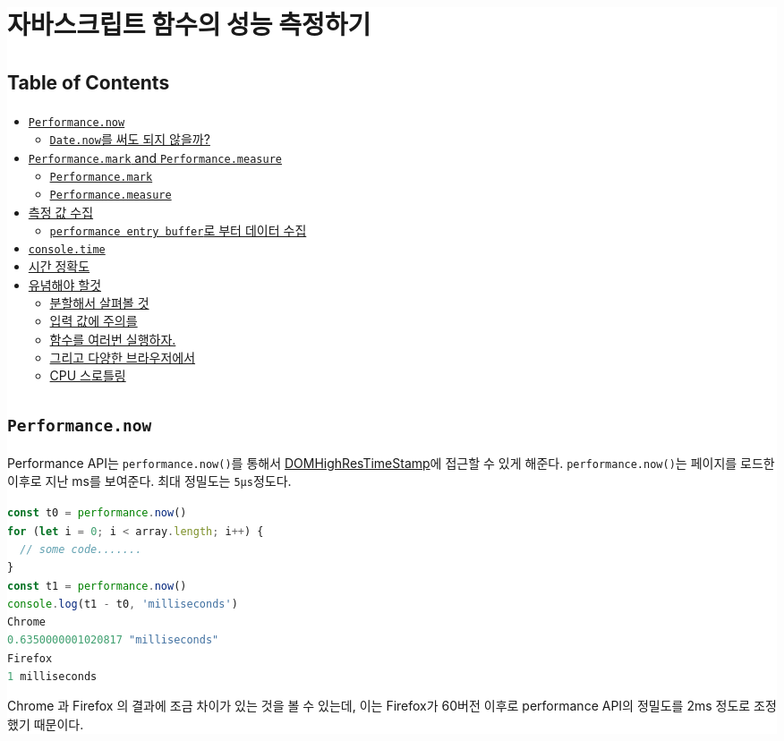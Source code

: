 # 자바스크립트 함수의 성능 측정하기

## Table of Contents

- [`Performance.now`](https://yceffort.kr/2020/12/measuring-performance-of-javascript-functions#performancenow)
  - [`Date.now`를 써도 되지 않을까?](https://yceffort.kr/2020/12/measuring-performance-of-javascript-functions#datenow를-써도-되지-않을까)
- [`Performance.mark` and `Performance.measure`](https://yceffort.kr/2020/12/measuring-performance-of-javascript-functions#performancemark-and-performancemeasure)
  - [`Performance.mark`](https://yceffort.kr/2020/12/measuring-performance-of-javascript-functions#performancemark)
  - [`Performance.measure`](https://yceffort.kr/2020/12/measuring-performance-of-javascript-functions#performancemeasure)
- [측정 값 수집](https://yceffort.kr/2020/12/measuring-performance-of-javascript-functions#측정-값-수집)
  - [`performance entry buffer`로 부터 데이터 수집](https://yceffort.kr/2020/12/measuring-performance-of-javascript-functions#performance-entry-buffer로-부터-데이터-수집)
- [`console.time`](https://yceffort.kr/2020/12/measuring-performance-of-javascript-functions#consoletime)
- [시간 정확도](https://yceffort.kr/2020/12/measuring-performance-of-javascript-functions#시간-정확도)
- [유념해야 할것](https://yceffort.kr/2020/12/measuring-performance-of-javascript-functions#유념해야-할것)
  - [분할해서 살펴볼 것](https://yceffort.kr/2020/12/measuring-performance-of-javascript-functions#분할해서-살펴볼-것)
  - [입력 값에 주의를](https://yceffort.kr/2020/12/measuring-performance-of-javascript-functions#입력-값에-주의를)
  - [함수를 여러번 실행하자.](https://yceffort.kr/2020/12/measuring-performance-of-javascript-functions#함수를-여러번-실행하자)
  - [그리고 다양한 브라우저에서](https://yceffort.kr/2020/12/measuring-performance-of-javascript-functions#그리고-다양한-브라우저에서)
  - [CPU 스로틀링](https://yceffort.kr/2020/12/measuring-performance-of-javascript-functions#cpu-스로틀링)

## `Performance.now`

Performance API는 `performance.now()`를 통해서 [DOMHighResTimeStamp](https://developer.mozilla.org/en-US/docs/Web/API/DOMHighResTimeStamp)에 접근할 수 있게 해준다. `performance.now()`는 페이지를 로드한 이후로 지난 ms를 보여준다. 최대 정밀도는 `5µs`정도다.

```javascript
const t0 = performance.now()
for (let i = 0; i < array.length; i++) {
  // some code.......
}
const t1 = performance.now()
console.log(t1 - t0, 'milliseconds')
Chrome
0.6350000001020817 "milliseconds"
Firefox
1 milliseconds
```

Chrome 과 Firefox 의 결과에 조금 차이가 있는 것을 볼 수 있는데, 이는 Firefox가 60버전 이후로 performance API의 정밀도를 2ms 정도로 조정했기 때문이다.
